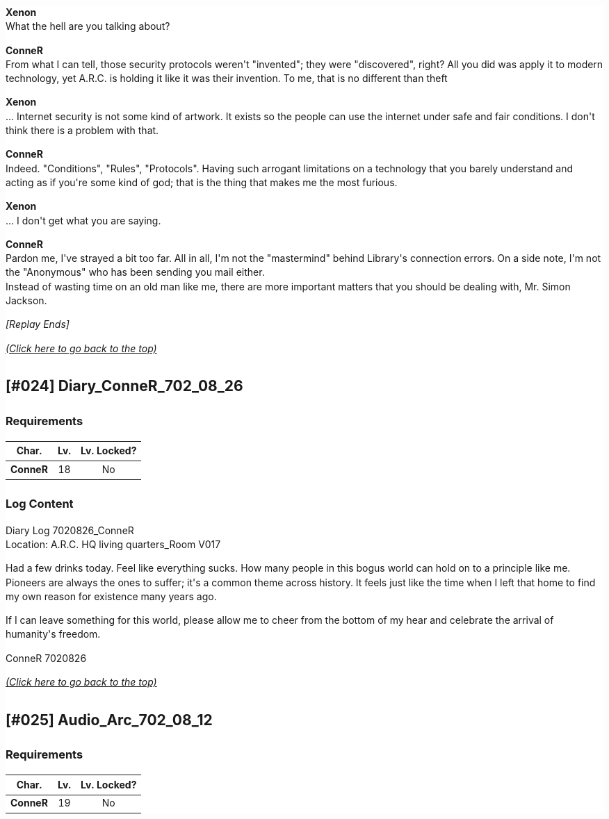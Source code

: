 **Xenon**<br>
What the hell are you talking about?

**ConneR**<br>
From what I can tell, those security protocols weren't "invented"; they were "discovered", right? All you did was apply it to modern technology, yet A.R.C. is holding it like it was their invention. To me, that is no different than theft

**Xenon**<br>
... Internet security is not some kind of artwork. It exists so the people can use the internet under safe and fair conditions. I don't think there is a problem with that.

**ConneR**<br>
Indeed. "Conditions", "Rules", "Protocols". Having such arrogant limitations on a technology that you barely understand and acting as if you're some kind of god; that is the thing that makes me the most furious.

**Xenon**<br>
... I don't get what you are saying.

**ConneR**<br>
Pardon me, I've strayed a bit too far. All in all, I'm not the "mastermind" behind Library's connection errors. On a side note, I'm not the "Anonymous" who has been sending you mail either.<br>
Instead of wasting time on an old man like me, there are more important matters that you should be dealing with, Mr. Simon Jackson.

_\[Replay Ends\]_

[*(Click here to go back to the top)*](#toc)

## <a id="cos024"></a>\[#024\] Diary\_ConneR\_702\_08\_26
### Requirements
|  Char.   |Lv.|Lv. Locked?|
|----------|:-:|:---------:|
|**ConneR**|18 |    No     |

### Log Content
Diary Log 7020826\_ConneR<br>
Location: A.R.C. HQ living quarters\_Room V017

Had a few drinks today. Feel like everything sucks. How many people in this bogus world can hold on to a principle like me. Pioneers are always the ones to suffer; it's a common theme across history. It feels just like the time when I left that home to find my own reason for existence many years ago. 

If I can leave something for this world, please allow me to cheer from the bottom of my hear and celebrate the arrival of humanity's freedom.

ConneR 7020826

[*(Click here to go back to the top)*](#toc)

## <a id="cos025"></a>\[#025\] Audio\_Arc\_702\_08\_12
### Requirements
|  Char.   |Lv.|Lv. Locked?|
|----------|:-:|:---------:|
|**ConneR**|19 |    No     |
